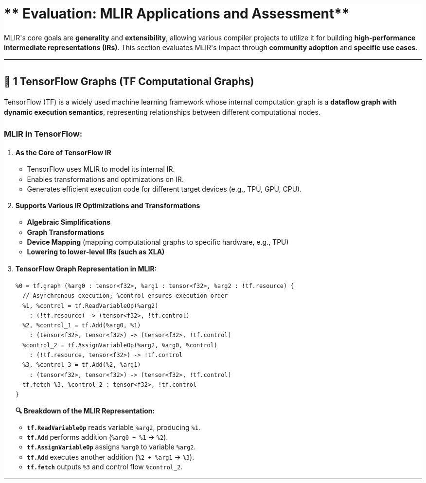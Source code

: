 # ** Evaluation: MLIR Applications and Assessment**

MLIR's core goals are **generality** and **extensibility**, allowing various compiler projects to utilize it for building **high-performance intermediate representations (IRs)**. This section evaluates MLIR's impact through **community adoption** and **specific use cases**.

---

## **📌 1 TensorFlow Graphs (TF Computational Graphs)**

TensorFlow (TF) is a widely used machine learning framework whose internal computation graph is a **dataflow graph with dynamic execution semantics**, representing relationships between different computational nodes.

### **MLIR in TensorFlow:**

1. **As the Core of TensorFlow IR**
    - TensorFlow uses MLIR to model its internal IR.
    - Enables transformations and optimizations on IR.
    - Generates efficient execution code for different target devices (e.g., TPU, GPU, CPU).

2. **Supports Various IR Optimizations and Transformations**
    - **Algebraic Simplifications**
    - **Graph Transformations**
    - **Device Mapping** (mapping computational graphs to specific hardware, e.g., TPU)
    - **Lowering to lower-level IRs (such as XLA)**

3. **TensorFlow Graph Representation in MLIR:**
    
    ```
    %0 = tf.graph (%arg0 : tensor<f32>, %arg1 : tensor<f32>, %arg2 : !tf.resource) {
      // Asynchronous execution; %control ensures execution order
      %1, %control = tf.ReadVariableOp(%arg2)
        : (!tf.resource) -> (tensor<f32>, !tf.control)
      %2, %control_1 = tf.Add(%arg0, %1)
        : (tensor<f32>, tensor<f32>) -> (tensor<f32>, !tf.control)
      %control_2 = tf.AssignVariableOp(%arg2, %arg0, %control)
        : (!tf.resource, tensor<f32>) -> !tf.control
      %3, %control_3 = tf.Add(%2, %arg1)
        : (tensor<f32>, tensor<f32>) -> (tensor<f32>, !tf.control)
      tf.fetch %3, %control_2 : tensor<f32>, !tf.control
    }
    ```
    
    **🔍 Breakdown of the MLIR Representation:**
    - **`tf.ReadVariableOp`** reads variable `%arg2`, producing `%1`.
    - **`tf.Add`** performs addition (`%arg0 + %1` → `%2`).
    - **`tf.AssignVariableOp`** assigns `%arg0` to variable `%arg2`.
    - **`tf.Add`** executes another addition (`%2 + %arg1` → `%3`).
    - **`tf.fetch`** outputs `%3` and control flow `%control_2`.

---
